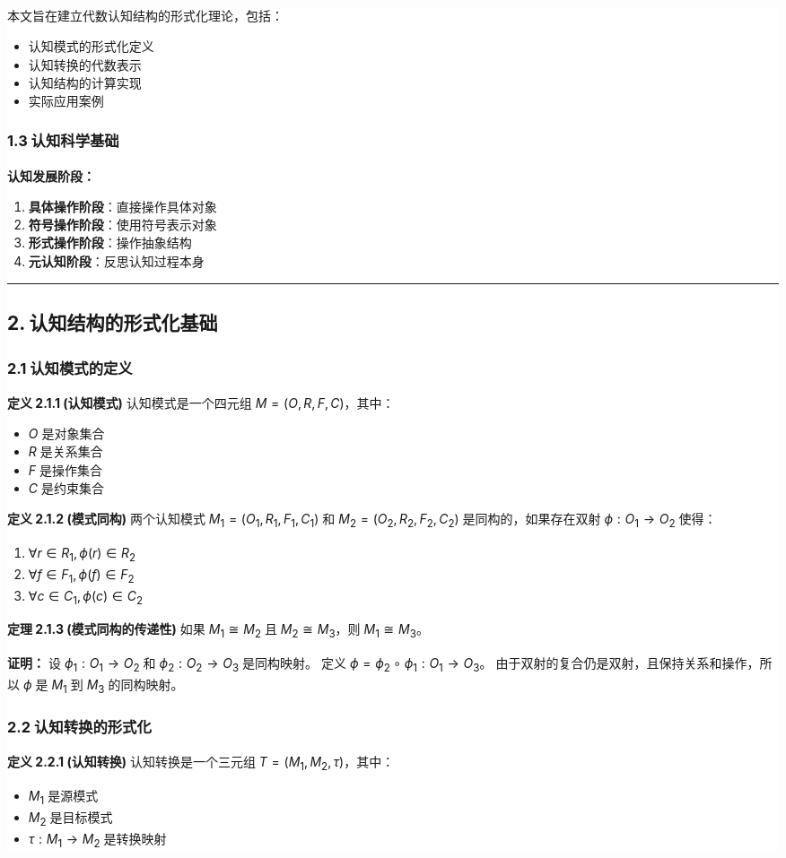 本文旨在建立代数认知结构的形式化理论，包括：

- 认知模式的形式化定义
- 认知转换的代数表示
- 认知结构的计算实现
- 实际应用案例

### 1.3 认知科学基础

**认知发展阶段：**

1. **具体操作阶段**：直接操作具体对象
2. **符号操作阶段**：使用符号表示对象
3. **形式操作阶段**：操作抽象结构
4. **元认知阶段**：反思认知过程本身

---

## 2. 认知结构的形式化基础

### 2.1 认知模式的定义

**定义 2.1.1 (认知模式)**
认知模式是一个四元组 $M = (O, R, F, C)$，其中：

- $O$ 是对象集合
- $R$ 是关系集合
- $F$ 是操作集合
- $C$ 是约束集合

**定义 2.1.2 (模式同构)**
两个认知模式 $M_1 = (O_1, R_1, F_1, C_1)$ 和 $M_2 = (O_2, R_2, F_2, C_2)$ 是同构的，如果存在双射 $\phi: O_1 \to O_2$ 使得：

1. $\forall r \in R_1, \phi(r) \in R_2$
2. $\forall f \in F_1, \phi(f) \in F_2$
3. $\forall c \in C_1, \phi(c) \in C_2$

**定理 2.1.3 (模式同构的传递性)**
如果 $M_1 \cong M_2$ 且 $M_2 \cong M_3$，则 $M_1 \cong M_3$。

**证明：**
设 $\phi_1: O_1 \to O_2$ 和 $\phi_2: O_2 \to O_3$ 是同构映射。
定义 $\phi = \phi_2 \circ \phi_1: O_1 \to O_3$。
由于双射的复合仍是双射，且保持关系和操作，所以 $\phi$ 是 $M_1$ 到 $M_3$ 的同构映射。

### 2.2 认知转换的形式化

**定义 2.2.1 (认知转换)**
认知转换是一个三元组 $T = (M_1, M_2, \tau)$，其中：

- $M_1$ 是源模式
- $M_2$ 是目标模式
- $\tau: M_1 \to M_2$ 是转换映射

